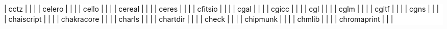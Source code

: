 | cctz                                     |                                                                                                                                                 |                                                                                                  |
| celero                                   |                                                                                                                                                 |                                                                                                  |
| cello                                    |                                                                                                                                                 |                                                                                                  |
| cereal                                   |                                                                                                                                                 |                                                                                                  |
| ceres                                    |                                                                                                                                                 |                                                                                                  |
| cfitsio                                  |                                                                                                                                                 |                                                                                                  |
| cgal                                     |                                                                                                                                                 |                                                                                                  |
| cgicc                                    |                                                                                                                                                 |                                                                                                  |
| cgl                                      |                                                                                                                                                 |                                                                                                  |
| cglm                                     |                                                                                                                                                 |                                                                                                  |
| cgltf                                    |                                                                                                                                                 |                                                                                                  |
| cgns                                     |                                                                                                                                                 |                                                                                                  |
| chaiscript                               |                                                                                                                                                 |                                                                                                  |
| chakracore                               |                                                                                                                                                 |                                                                                                  |
| charls                                   |                                                                                                                                                 |                                                                                                  |
| chartdir                                 |                                                                                                                                                 |                                                                                                  |
| check                                    |                                                                                                                                                 |                                                                                                  |
| chipmunk                                 |                                                                                                                                                 |                                                                                                  |
| chmlib                                   |                                                                                                                                                 |                                                                                                  |
| chromaprint                              |                                                                                                                                                 |                                                                                                  |